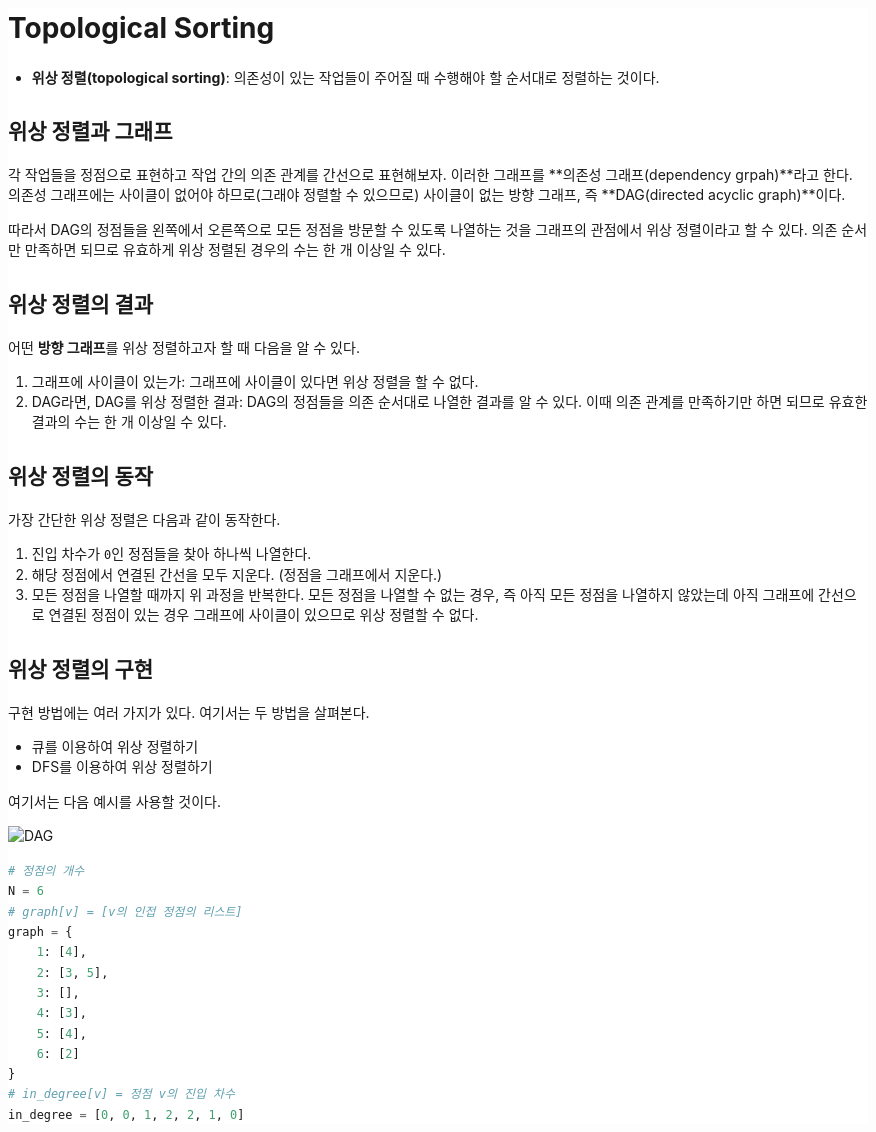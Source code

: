 # Topological Sorting

- **위상 정렬(topological sorting)**: 의존성이 있는 작업들이 주어질 때 수행해야 할 순서대로 정렬하는 것이다.



## 위상 정렬과 그래프

각 작업들을 정점으로 표현하고 작업 간의 의존 관계를 간선으로 표현해보자. 이러한 그래프를 **의존성 그래프(dependency grpah)**라고 한다. 의존성 그래프에는 사이클이 없어야 하므로(그래야 정렬할 수 있으므로) 사이클이 없는 방향 그래프, 즉 **DAG(directed acyclic graph)**이다.

따라서 DAG의 정점들을 왼쪽에서 오른쪽으로 모든 정점을 방문할 수 있도록 나열하는 것을 그래프의 관점에서 위상 정렬이라고 할 수 있다. 의존 순서만 만족하면 되므로 유효하게 위상 정렬된 경우의 수는 한 개 이상일 수 있다.



## 위상 정렬의 결과

어떤 **방향 그래프**를 위상 정렬하고자 할 때 다음을 알 수 있다.

1. 그래프에 사이클이 있는가: 그래프에 사이클이 있다면 위상 정렬을 할 수 없다.
2. DAG라면, DAG를 위상 정렬한 결과: DAG의 정점들을 의존 순서대로 나열한 결과를 알 수 있다. 이때 의존 관계를 만족하기만 하면 되므로 유효한 결과의 수는 한 개 이상일 수 있다.



## 위상 정렬의 동작

가장 간단한 위상 정렬은 다음과 같이 동작한다.

1. 진입 차수가 `0`인 정점들을 찾아 하나씩 나열한다.
2. 해당 정점에서 연결된 간선을 모두 지운다. (정점을 그래프에서 지운다.)
3. 모든 정점을 나열할 때까지 위 과정을 반복한다. 모든 정점을 나열할 수 없는 경우, 즉 아직 모든 정점을 나열하지 않았는데 아직 그래프에 간선으로 연결된 정점이 있는 경우 그래프에 사이클이 있으므로 위상 정렬할 수 없다.



## 위상 정렬의 구현

구현 방법에는 여러 가지가 있다. 여기서는 두 방법을 살펴본다.

- 큐를 이용하여 위상 정렬하기
- DFS를 이용하여 위상 정렬하기



여기서는 다음 예시를 사용할 것이다.

<img src="https://user-images.githubusercontent.com/57662010/177457617-418fd646-b407-4497-a8fe-19839af281d3.jpg" alt="DAG" width="40%;" />

```python
# 정점의 개수
N = 6
# graph[v] = [v의 인접 정점의 리스트]
graph = {	
    1: [4],
    2: [3, 5],
    3: [],
    4: [3],
    5: [4],
    6: [2]
}
# in_degree[v] = 정점 v의 진입 차수
in_degree = [0, 0, 1, 2, 2, 1, 0]
```
